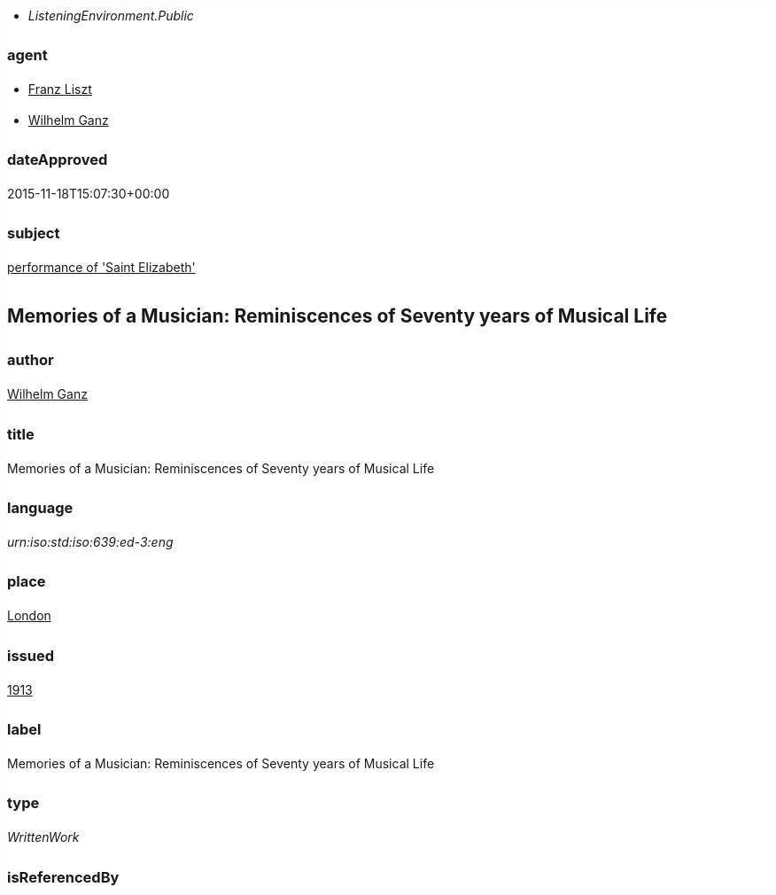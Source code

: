  - *ListeningEnvironment.Public*

### agent

 - [Franz Liszt](#Franz-Liszt)

 - [Wilhelm Ganz](#Wilhelm-Ganz)

### dateApproved


2015-11-18T15:07:30+00:00

### subject


[performance of 'Saint Elizabeth'](#performance-of-'Saint-Elizabeth')

## Memories of a Musician: Reminiscences of Seventy years of Musical Life

### author


[Wilhelm Ganz](#Wilhelm-Ganz)

### title


Memories of a Musician: Reminiscences of Seventy years of Musical Life

### language


*urn:iso:std:iso:639:ed-3:eng*

### place


[London](#London)

### issued


[1913](#1913)

### label


Memories of a Musician: Reminiscences of Seventy years of Musical Life

### type


*WrittenWork*

### isReferencedBy
